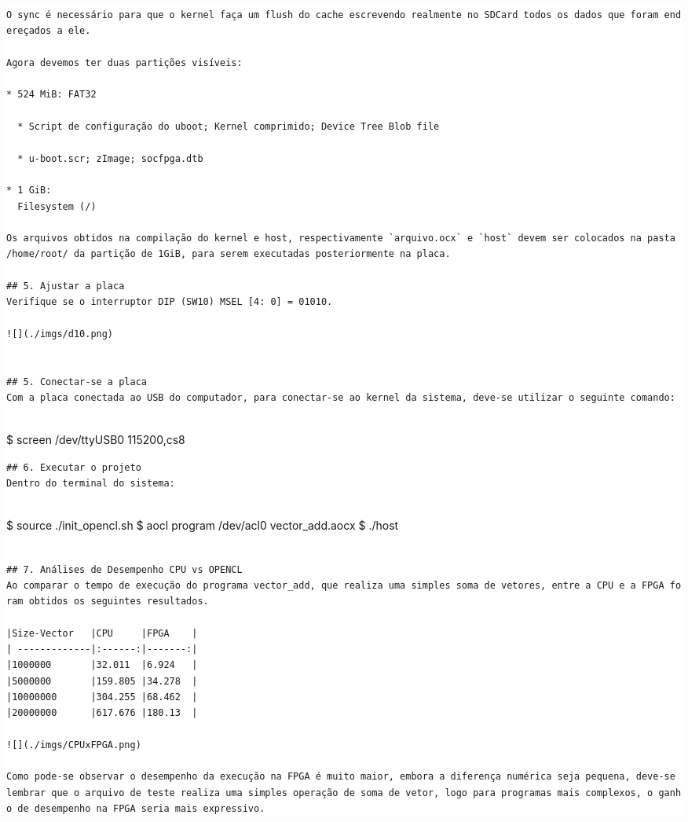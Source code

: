 ```
O sync é necessário para que o kernel faça um flush do cache escrevendo realmente no SDCard todos os dados que foram endereçados a ele.

Agora devemos ter duas partições visíveis:

* 524 MiB: FAT32
  
  * Script de configuração do uboot; Kernel comprimido; Device Tree Blob file
  
  * u-boot.scr; zImage; socfpga.dtb

* 1 GiB:
  Filesystem (/)
 
Os arquivos obtidos na compilação do kernel e host, respectivamente `arquivo.ocx` e `host` devem ser colocados na pasta /home/root/ da partição de 1GiB, para serem executadas posteriormente na placa.
 
## 5. Ajustar a placa
Verifique se o interruptor DIP (SW10) MSEL [4: 0] = 01010.

![](./imgs/d10.png)


## 5. Conectar-se a placa
Com a placa conectada ao USB do computador, para conectar-se ao kernel da sistema, deve-se utilizar o seguinte comando:
 
```
$ screen /dev/ttyUSB0 115200,cs8
```
## 6. Executar o projeto
Dentro do terminal do sistema:
 
```
$ source ./init_opencl.sh
$ aocl program /dev/acl0 vector_add.aocx
$ ./host
```
 
## 7. Análises de Desempenho CPU vs OPENCL
Ao comparar o tempo de execução do programa vector_add, que realiza uma simples soma de vetores, entre a CPU e a FPGA foram obtidos os seguintes resultados.

|Size-Vector   |CPU     |FPGA    |
| -------------|:------:|-------:|
|1000000       |32.011  |6.924   |
|5000000       |159.805 |34.278  |
|10000000      |304.255 |68.462  |
|20000000      |617.676 |180.13  |
 
![](./imgs/CPUxFPGA.png)
 
Como pode-se observar o desempenho da execução na FPGA é muito maior, embora a diferença numérica seja pequena, deve-se lembrar que o arquivo de teste realiza uma simples operação de soma de vetor, logo para programas mais complexos, o ganho de desempenho na FPGA seria mais expressivo.